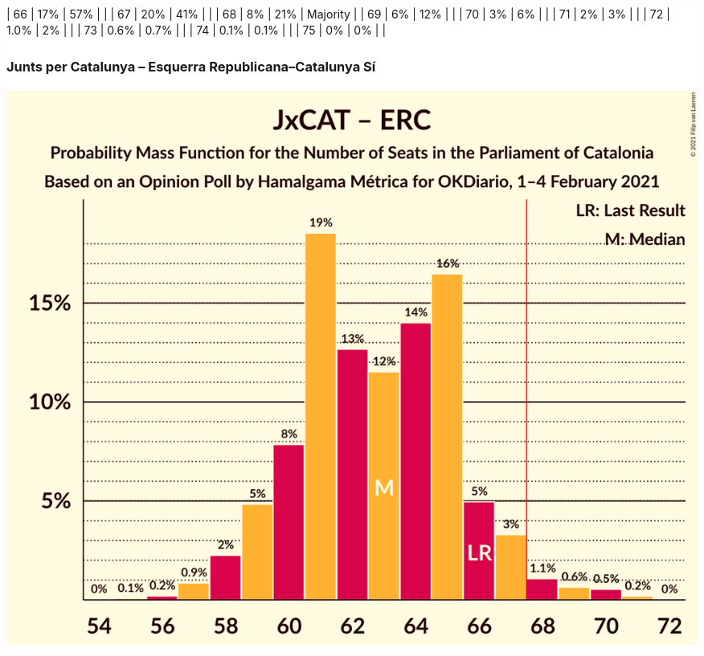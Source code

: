 | 66 | 17% | 57% |  |
| 67 | 20% | 41% |  |
| 68 | 8% | 21% | Majority |
| 69 | 6% | 12% |  |
| 70 | 3% | 6% |  |
| 71 | 2% | 3% |  |
| 72 | 1.0% | 2% |  |
| 73 | 0.6% | 0.7% |  |
| 74 | 0.1% | 0.1% |  |
| 75 | 0% | 0% |  |

### Junts per Catalunya – Esquerra Republicana–Catalunya Sí

![Graph with seats probability mass function not yet produced](2021-02-04-HamalgamaMétrica-coalitions-seats-pmf-jxcat–erc.png "Seats Probability Mass Function")

